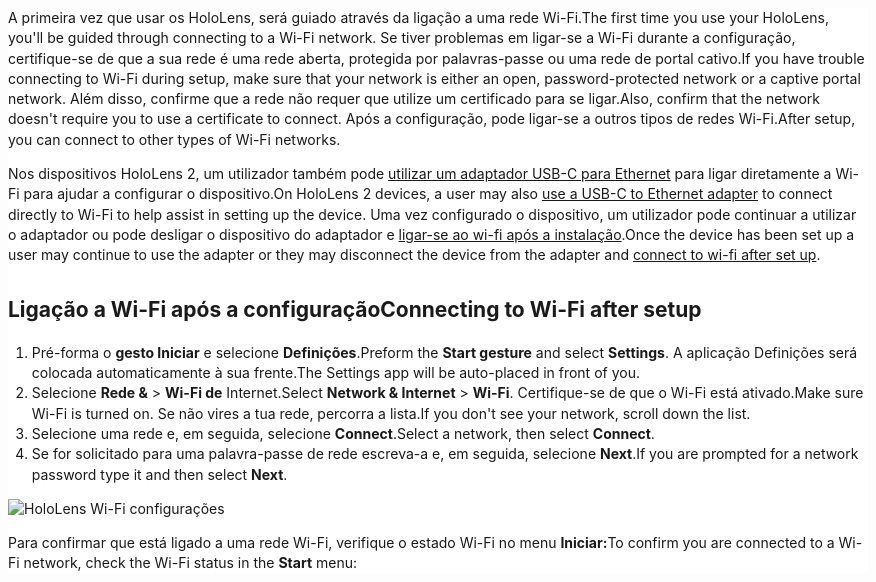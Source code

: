 <span data-ttu-id="44ff4-112">A primeira vez que usar os HoloLens, será guiado através da ligação a uma rede Wi-Fi.</span><span class="sxs-lookup"><span data-stu-id="44ff4-112">The first time you use your HoloLens, you'll be guided through connecting to a Wi-Fi network.</span></span> <span data-ttu-id="44ff4-113">Se tiver problemas em ligar-se a Wi-Fi durante a configuração, certifique-se de que a sua rede é uma rede aberta, protegida por palavras-passe ou uma rede de portal cativo.</span><span class="sxs-lookup"><span data-stu-id="44ff4-113">If you have trouble connecting to Wi-Fi during setup, make sure that your network is either an open, password-protected network or a captive portal network.</span></span> <span data-ttu-id="44ff4-114">Além disso, confirme que a rede não requer que utilize um certificado para se ligar.</span><span class="sxs-lookup"><span data-stu-id="44ff4-114">Also, confirm that the network doesn't require you to use a certificate to connect.</span></span> <span data-ttu-id="44ff4-115">Após a configuração, pode ligar-se a outros tipos de redes Wi-Fi.</span><span class="sxs-lookup"><span data-stu-id="44ff4-115">After setup, you can connect to other types of Wi-Fi networks.</span></span>

<span data-ttu-id="44ff4-116">Nos dispositivos HoloLens 2, um utilizador também pode [utilizar um adaptador USB-C para Ethernet](hololens-connect-devices.md#hololens-2-connect-usb-c-devices) para ligar diretamente a Wi-Fi para ajudar a configurar o dispositivo.</span><span class="sxs-lookup"><span data-stu-id="44ff4-116">On HoloLens 2 devices, a user may also [use a USB-C to Ethernet adapter](hololens-connect-devices.md#hololens-2-connect-usb-c-devices) to connect directly to Wi-Fi to help assist in setting up the device.</span></span> <span data-ttu-id="44ff4-117">Uma vez configurado o dispositivo, um utilizador pode continuar a utilizar o adaptador ou pode desligar o dispositivo do adaptador e [ligar-se ao wi-fi após a instalação](hololens-network.md#connecting-to-wi-fi-after-setup).</span><span class="sxs-lookup"><span data-stu-id="44ff4-117">Once the device has been set up a user may continue to use the adapter or they may disconnect the device from the adapter and [connect to wi-fi after set up](hololens-network.md#connecting-to-wi-fi-after-setup).</span></span> 

## <a name="connecting-to-wi-fi-after-setup"></a><span data-ttu-id="44ff4-118">Ligação a Wi-Fi após a configuração</span><span class="sxs-lookup"><span data-stu-id="44ff4-118">Connecting to Wi-Fi after setup</span></span>

1. <span data-ttu-id="44ff4-119">Pré-forma o **gesto Iniciar** e selecione **Definições**.</span><span class="sxs-lookup"><span data-stu-id="44ff4-119">Preform the **Start gesture** and select **Settings**.</span></span> <span data-ttu-id="44ff4-120">A aplicação Definições será colocada automaticamente à sua frente.</span><span class="sxs-lookup"><span data-stu-id="44ff4-120">The Settings app will be auto-placed in front of you.</span></span>
1. <span data-ttu-id="44ff4-121">Selecione **Rede &**  >  **Wi-Fi de** Internet.</span><span class="sxs-lookup"><span data-stu-id="44ff4-121">Select **Network & Internet** > **Wi-Fi**.</span></span> <span data-ttu-id="44ff4-122">Certifique-se de que o Wi-Fi está ativado.</span><span class="sxs-lookup"><span data-stu-id="44ff4-122">Make sure Wi-Fi is turned on.</span></span> <span data-ttu-id="44ff4-123">Se não vires a tua rede, percorra a lista.</span><span class="sxs-lookup"><span data-stu-id="44ff4-123">If you don't see your network, scroll down the list.</span></span>
1. <span data-ttu-id="44ff4-124">Selecione uma rede e, em seguida, selecione **Connect**.</span><span class="sxs-lookup"><span data-stu-id="44ff4-124">Select a network, then select **Connect**.</span></span>
1. <span data-ttu-id="44ff4-125">Se for solicitado para uma palavra-passe de rede escreva-a e, em seguida, selecione **Next**.</span><span class="sxs-lookup"><span data-stu-id="44ff4-125">If you are prompted for a network password type it and then select **Next**.</span></span>

![HoloLens Wi-Fi configurações](./images/hololens-2-wifi-settings.jpg)

<span data-ttu-id="44ff4-127">Para confirmar que está ligado a uma rede Wi-Fi, verifique o estado Wi-Fi no menu **Iniciar:**</span><span class="sxs-lookup"><span data-stu-id="44ff4-127">To confirm you are connected to a Wi-Fi network, check the Wi-Fi status in the **Start** menu:</span></span>
